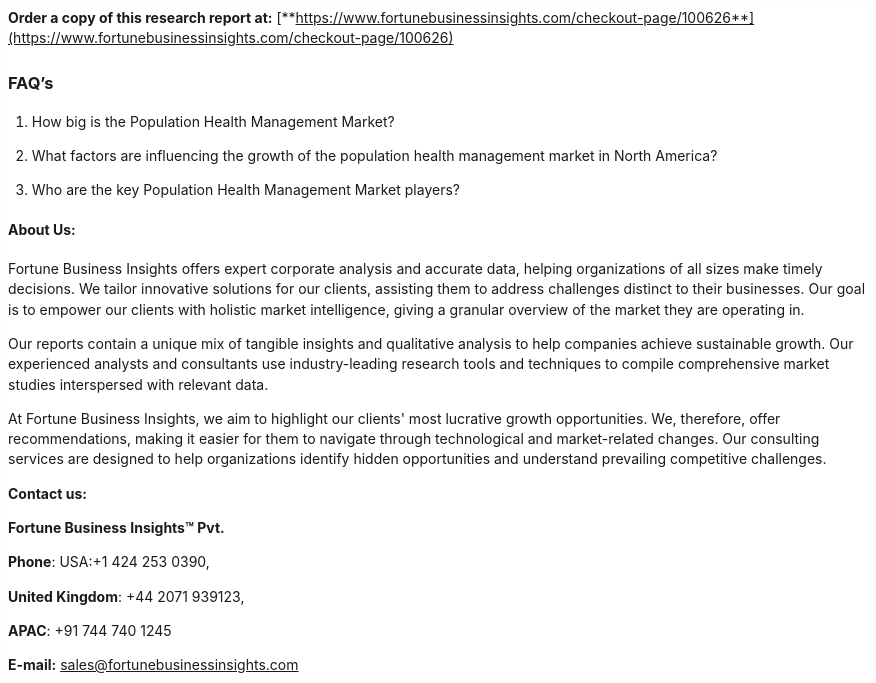 **Order a copy of this research report at:** [**https://www.fortunebusinessinsights.com/checkout-page/100626**](https://www.fortunebusinessinsights.com/checkout-page/100626)

### **FAQ’s**

1. How big is the Population Health Management Market?
    
2. What factors are influencing the growth of the population health management market in North America?
    
3. Who are the key Population Health Management Market players?
    

#### **About Us:**

Fortune Business Insights offers expert corporate analysis and accurate data, helping organizations of all sizes make timely decisions. We tailor innovative solutions for our clients, assisting them to address challenges distinct to their businesses. Our goal is to empower our clients with holistic market intelligence, giving a granular overview of the market they are operating in.

Our reports contain a unique mix of tangible insights and qualitative analysis to help companies achieve sustainable growth. Our experienced analysts and consultants use industry-leading research tools and techniques to compile comprehensive market studies interspersed with relevant data.

At Fortune Business Insights, we aim to highlight our clients' most lucrative growth opportunities. We, therefore, offer recommendations, making it easier for them to navigate through technological and market-related changes. Our consulting services are designed to help organizations identify hidden opportunities and understand prevailing competitive challenges.

**Contact us:**

**Fortune Business Insights™ Pvt.**

**Phone**: USA:+1 424 253 0390,

**United Kingdom**: +44 2071 939123,

**APAC**: +91 744 740 1245

**E-mail:** [sales@fortunebusinessinsights.com](mailto:sales@fortunebusinessinsights.com)